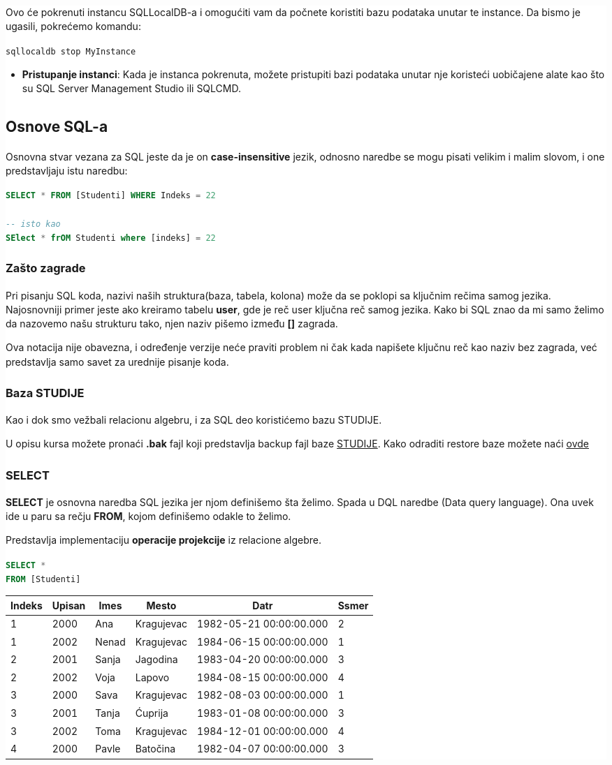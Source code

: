 Ovo će pokrenuti instancu SQLLocalDB-a i omogućiti vam da počnete koristiti bazu podataka unutar te instance. Da bismo je ugasili, pokrećemo komandu:

```
sqllocaldb stop MyInstance
```

* **Pristupanje instanci**: Kada je instanca pokrenuta, možete pristupiti bazi podataka unutar nje koristeći uobičajene alate kao što su SQL Server Management Studio ili SQLCMD.

## Osnove SQL-a

Osnovna stvar vezana za SQL jeste da je on **case-insensitive** jezik, odnosno naredbe se mogu pisati velikim i malim slovom, i one predstavljaju istu naredbu:

```sql
SELECT * FROM [Studenti] WHERE Indeks = 22

-- isto kao
SElect * frOM Studenti where [indeks] = 22
```

### Zašto zagrade

Pri pisanju SQL koda, nazivi naših struktura(baza, tabela, kolona) može da se poklopi sa ključnim rečima samog jezika. Najosnovniji primer jeste ako kreiramo tabelu **user**, gde je reč user ključna reč samog jezika. Kako bi SQL znao da mi samo želimo da nazovemo našu strukturu tako, njen naziv pišemo između **[]** zagrada. 

Ova notacija nije obavezna, i određenje verzije neće praviti problem ni čak kada napišete ključnu reč kao naziv bez zagrada, već predstavlja samo savet za urednije pisanje koda.

### Baza STUDIJE

Kao i dok smo vežbali relacionu algebru, i za SQL deo koristićemo bazu STUDIJE.

U opisu kursa možete pronaći **.bak** fajl koji predstavlja backup fajl baze [STUDIJE](../materijali/STUDIJE.bak). Kako odraditi restore baze možete naći [ovde](https://www.youtube.com/watch?v=ntsigyCkCas)

### SELECT

**SELECT** je osnovna naredba SQL jezika jer njom definišemo šta želimo. Spada u DQL naredbe (Data query language). Ona uvek ide u paru sa rečju **FROM**, kojom definišemo odakle to želimo.

Predstavlja implementaciju **operacije projekcije** iz relacione algebre.

```sql
SELECT *
FROM [Studenti]
```

| Indeks | Upisan | Imes  | Mesto       | Datr                    | Ssmer |
|--------|--------|-------|-------------|-------------------------|-------|
| 1      | 2000   | Ana   | Kragujevac  | 1982-05-21 00:00:00.000 | 2     |
| 1      | 2002   | Nenad | Kragujevac  | 1984-06-15 00:00:00.000 | 1     |
| 2      | 2001   | Sanja | Jagodina    | 1983-04-20 00:00:00.000 | 3     |
| 2      | 2002   | Voja  | Lapovo      | 1984-08-15 00:00:00.000 | 4     |
| 3      | 2000   | Sava  | Kragujevac  | 1982-08-03 00:00:00.000 | 1     |
| 3      | 2001   | Tanja | Ćuprija     | 1983-01-08 00:00:00.000 | 3     |
| 3      | 2002   | Toma  | Kragujevac  | 1984-12-01 00:00:00.000 | 4     |
| 4      | 2000   | Pavle | Batočina    | 1982-04-07 00:00:00.000 | 3     |